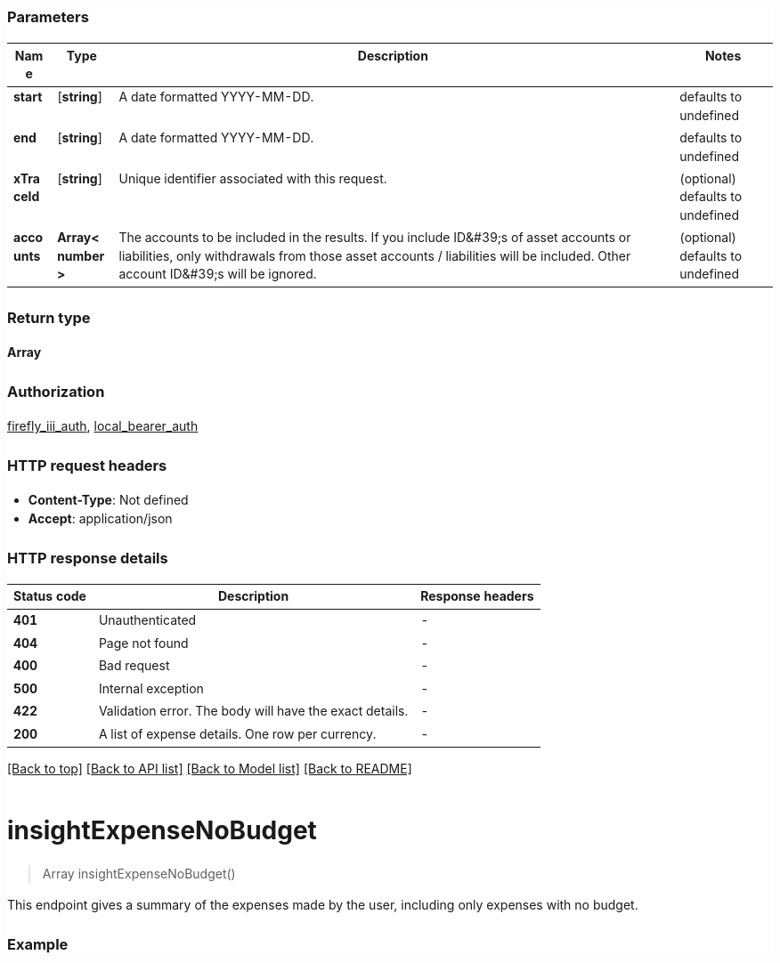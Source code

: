 ### Parameters

|Name | Type | Description  | Notes|
|------------- | ------------- | ------------- | -------------|
| **start** | [**string**] | A date formatted YYYY-MM-DD.  | defaults to undefined|
| **end** | [**string**] | A date formatted YYYY-MM-DD.  | defaults to undefined|
| **xTraceId** | [**string**] | Unique identifier associated with this request. | (optional) defaults to undefined|
| **accounts** | **Array&lt;number&gt;** | The accounts to be included in the results. If you include ID\&#39;s of asset accounts or liabilities, only withdrawals from those asset accounts / liabilities will be included. Other account ID\&#39;s will be ignored.  | (optional) defaults to undefined|


### Return type

**Array<InsightTotalEntry>**

### Authorization

[firefly_iii_auth](../README.md#firefly_iii_auth), [local_bearer_auth](../README.md#local_bearer_auth)

### HTTP request headers

 - **Content-Type**: Not defined
 - **Accept**: application/json


### HTTP response details
| Status code | Description | Response headers |
|-------------|-------------|------------------|
|**401** | Unauthenticated |  -  |
|**404** | Page not found |  -  |
|**400** | Bad request |  -  |
|**500** | Internal exception |  -  |
|**422** | Validation error. The body will have the exact details. |  -  |
|**200** | A list of expense details. One row per currency. |  -  |

[[Back to top]](#) [[Back to API list]](../README.md#documentation-for-api-endpoints) [[Back to Model list]](../README.md#documentation-for-models) [[Back to README]](../README.md)

# **insightExpenseNoBudget**
> Array<InsightTotalEntry> insightExpenseNoBudget()

This endpoint gives a summary of the expenses made by the user, including only expenses with no budget. 

### Example
